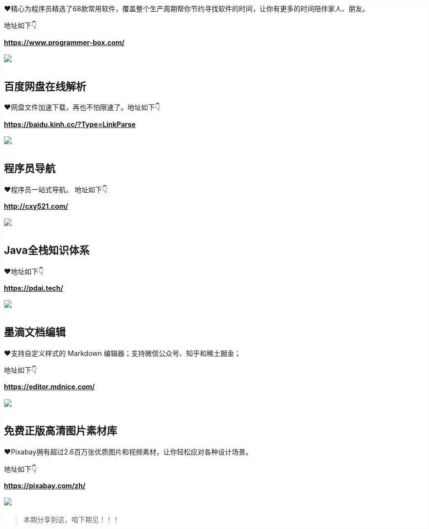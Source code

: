 ❤精心为程序员精选了68款常用软件，覆盖整个生产周期帮你节约寻找软件的时间，让你有更多的时间陪伴家人、朋友。

地址如下👇

**https://www.programmer-box.com/**

![](http://cdn.qiniu.liyansheng.top/typora/image-20220703213623512.png)

## 百度网盘在线解析

❤网盘文件加速下载，再也不怕限速了。地址如下👇

**https://baidu.kinh.cc/?Type=LinkParse**

![](http://cdn.qiniu.liyansheng.top/typora/image-20220703215330674.png)

## 程序员导航

❤程序员一站式导航。         地址如下👇

**http://cxy521.com/**

![](http://cdn.qiniu.liyansheng.top/typora/image-20220703215722183.png)

## Java全栈知识体系

❤地址如下👇

**https://pdai.tech/**

![](http://cdn.qiniu.liyansheng.top/typora/image-20220703220627468.png)

## 墨滴文档编辑

❤支持自定义样式的 Markdown 编辑器；支持微信公众号、知乎和稀土掘金；

地址如下👇

**https://editor.mdnice.com/**

![](http://cdn.qiniu.liyansheng.top/typora/image-20220703220828465.png)

## 免费正版高清图片素材库

❤Pixabay拥有超过2.6百万张优质图片和视频素材，让你轻松应对各种设计场景。

地址如下👇

**https://pixabay.com/zh/**

![](http://cdn.qiniu.liyansheng.top/typora/image-20220703221917423.png)

> 本期分享到这，咱下期见！！！